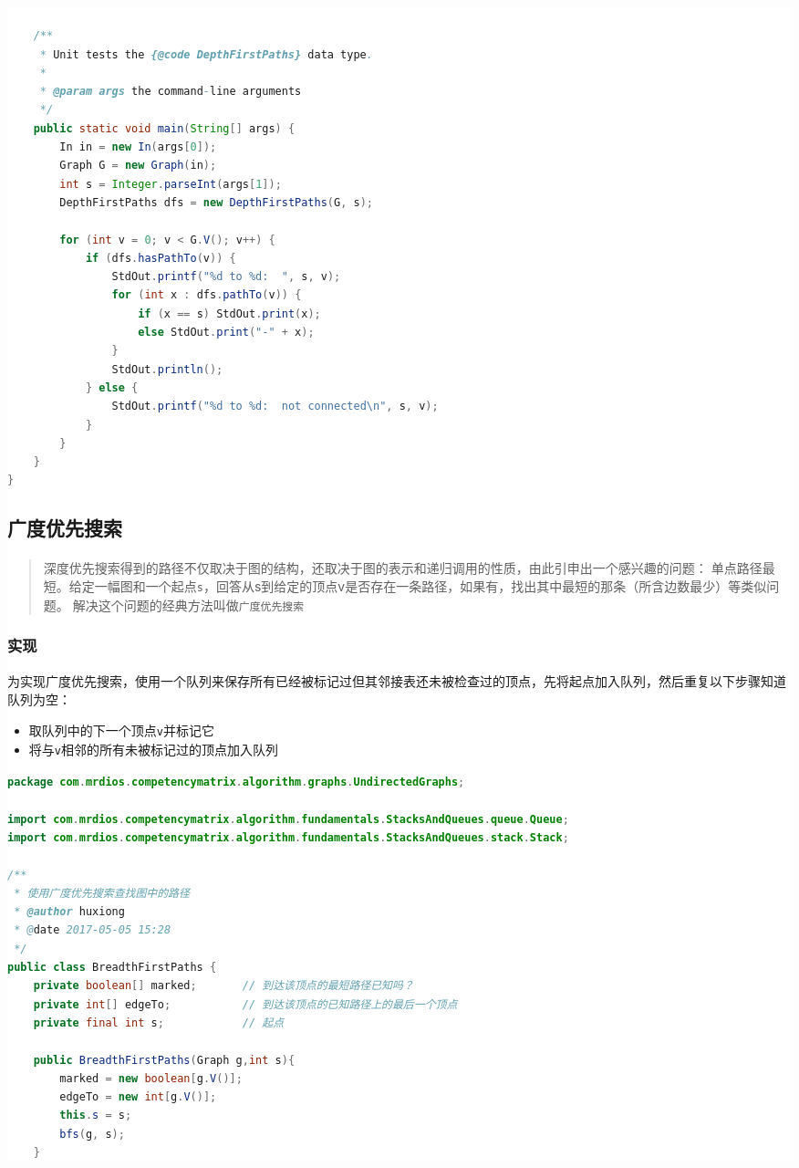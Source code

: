 ```java

    /**
     * Unit tests the {@code DepthFirstPaths} data type.
     *
     * @param args the command-line arguments
     */
    public static void main(String[] args) {
        In in = new In(args[0]);
        Graph G = new Graph(in);
        int s = Integer.parseInt(args[1]);
        DepthFirstPaths dfs = new DepthFirstPaths(G, s);

        for (int v = 0; v < G.V(); v++) {
            if (dfs.hasPathTo(v)) {
                StdOut.printf("%d to %d:  ", s, v);
                for (int x : dfs.pathTo(v)) {
                    if (x == s) StdOut.print(x);
                    else StdOut.print("-" + x);
                }
                StdOut.println();
            } else {
                StdOut.printf("%d to %d:  not connected\n", s, v);
            }
        }
    }
}
```

## 广度优先搜索 ##

> 深度优先搜索得到的路径不仅取决于图的结构，还取决于图的表示和递归调用的性质，由此引申出一个感兴趣的问题：
> 单点路径最短。给定一幅图和一个起点`s`，回答从s到给定的顶点v是否存在一条路径，如果有，找出其中最短的那条（所含边数最少）等类似问题。
> 解决这个问题的经典方法叫做`广度优先搜索`

### 实现 ###

为实现广度优先搜索，使用一个队列来保存所有已经被标记过但其邻接表还未被检查过的顶点，先将起点加入队列，然后重复以下步骤知道队列为空：

- 取队列中的下一个顶点`v`并标记它
- 将与`v`相邻的所有未被标记过的顶点加入队列

```java
package com.mrdios.competencymatrix.algorithm.graphs.UndirectedGraphs;

import com.mrdios.competencymatrix.algorithm.fundamentals.StacksAndQueues.queue.Queue;
import com.mrdios.competencymatrix.algorithm.fundamentals.StacksAndQueues.stack.Stack;

/**
 * 使用广度优先搜索查找图中的路径
 * @author huxiong
 * @date 2017-05-05 15:28
 */
public class BreadthFirstPaths {
    private boolean[] marked;       // 到达该顶点的最短路径已知吗？
    private int[] edgeTo;           // 到达该顶点的已知路径上的最后一个顶点
    private final int s;            // 起点

    public BreadthFirstPaths(Graph g,int s){
        marked = new boolean[g.V()];
        edgeTo = new int[g.V()];
        this.s = s;
        bfs(g, s);
    }

```